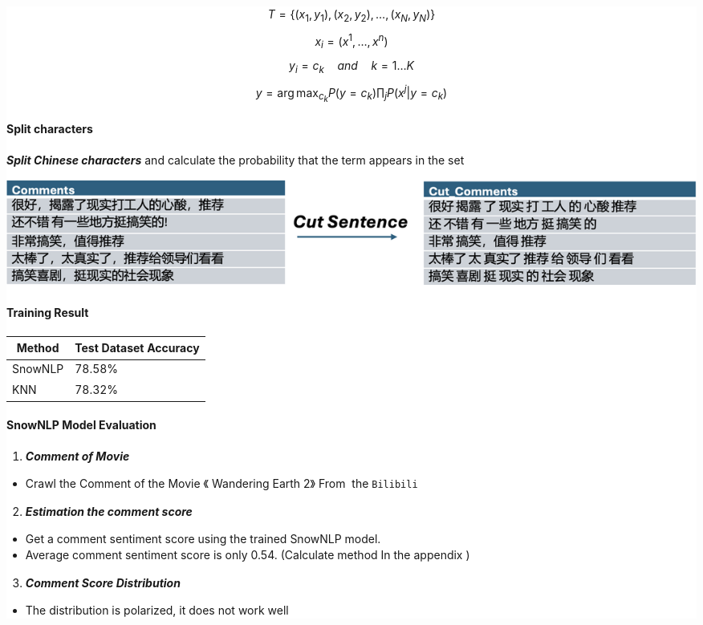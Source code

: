$$T = \{(x_1, y_1), (x_2, y_2), \ldots, (x_N, y_N)\}$$
$$x_i = (x^1, \ldots, x^n)$$
$$y_i = c_k \quad and \quad k = 1 \ldots K$$
$$y = \arg\max_{c_k} P(y = c_k) \prod_{j} P(x^j | y = c_k)$$

#### Split characters

***Split Chinese characters*** and calculate the probability that the term appears in the set

![Cut Chinese Comment](img/CutComment.png)

#### Training Result

| Method  | Test Dataset Accuracy |
| ------- | --------------------- |
| SnowNLP | 78.58%                |
| KNN     | 78.32%                |

#### SnowNLP Model Evaluation

1. ***Comment of Movie***

- Crawl the Comment of the Movie 《 Wandering Earth 2》 From  the `Bilibili`
  
2. ***Estimation the comment score***

- Get a comment sentiment score using the trained SnowNLP model.
- Average comment sentiment score is only 0.54. (Calculate method In the appendix )

3. ***Comment Score Distribution***

- The distribution is polarized, it does not work well